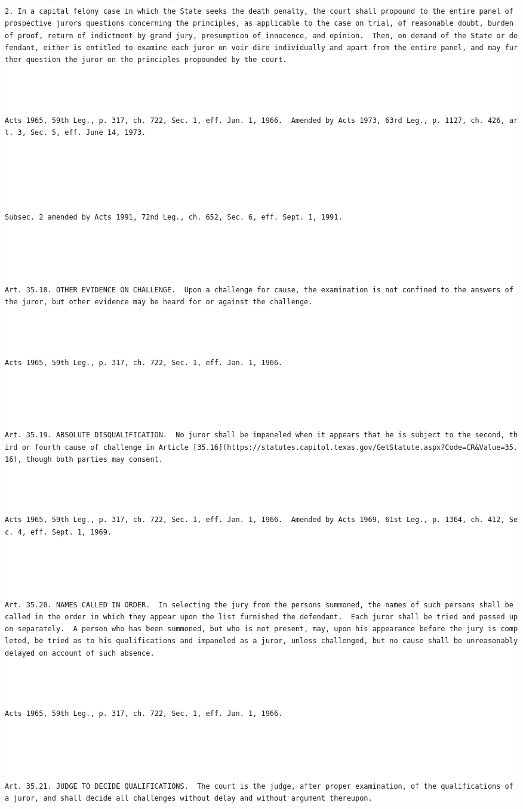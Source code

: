     2. In a capital felony case in which the State seeks the death penalty, the court shall propound to the entire panel of prospective jurors questions concerning the principles, as applicable to the case on trial, of reasonable doubt, burden of proof, return of indictment by grand jury, presumption of innocence, and opinion.  Then, on demand of the State or defendant, either is entitled to examine each juror on voir dire individually and apart from the entire panel, and may further question the juror on the principles propounded by the court.
    
    
    
    
    Acts 1965, 59th Leg., p. 317, ch. 722, Sec. 1, eff. Jan. 1, 1966.  Amended by Acts 1973, 63rd Leg., p. 1127, ch. 426, art. 3, Sec. 5, eff. June 14, 1973.
    
    
    
    
    
    
    Subsec. 2 amended by Acts 1991, 72nd Leg., ch. 652, Sec. 6, eff. Sept. 1, 1991.
    
    
    
    
    
    Art. 35.18. OTHER EVIDENCE ON CHALLENGE.  Upon a challenge for cause, the examination is not confined to the answers of the juror, but other evidence may be heard for or against the challenge.
    
    
    
    
    Acts 1965, 59th Leg., p. 317, ch. 722, Sec. 1, eff. Jan. 1, 1966.
    
    
    
    
    
    Art. 35.19. ABSOLUTE DISQUALIFICATION.  No juror shall be impaneled when it appears that he is subject to the second, third or fourth cause of challenge in Article [35.16](https://statutes.capitol.texas.gov/GetStatute.aspx?Code=CR&Value=35.16), though both parties may consent.
    
    
    
    
    Acts 1965, 59th Leg., p. 317, ch. 722, Sec. 1, eff. Jan. 1, 1966.  Amended by Acts 1969, 61st Leg., p. 1364, ch. 412, Sec. 4, eff. Sept. 1, 1969.
    
    
    
    
    
    Art. 35.20. NAMES CALLED IN ORDER.  In selecting the jury from the persons summoned, the names of such persons shall be called in the order in which they appear upon the list furnished the defendant.  Each juror shall be tried and passed upon separately.  A person who has been summoned, but who is not present, may, upon his appearance before the jury is completed, be tried as to his qualifications and impaneled as a juror, unless challenged, but no cause shall be unreasonably delayed on account of such absence.
    
    
    
    
    Acts 1965, 59th Leg., p. 317, ch. 722, Sec. 1, eff. Jan. 1, 1966.
    
    
    
    
    
    Art. 35.21. JUDGE TO DECIDE QUALIFICATIONS.  The court is the judge, after proper examination, of the qualifications of a juror, and shall decide all challenges without delay and without argument thereupon.
    
